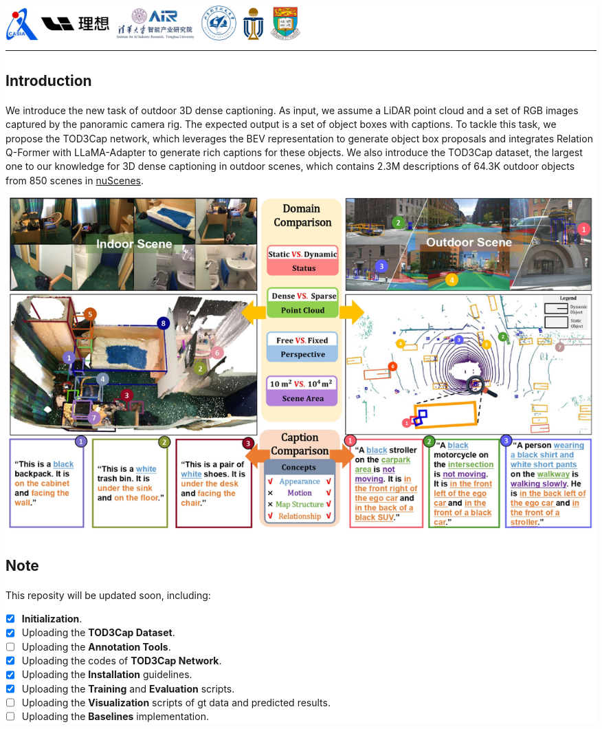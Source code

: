 <a><img align="center" src="docs/tod3cap_logo_v2.png" width="50%"/></a>
      
_________________ 

## Introduction

We introduce the new task of outdoor 3D dense captioning. As input, we assume a LiDAR point cloud and a set of RGB images captured by the panoramic camera rig. The expected output is a set of object boxes with captions. To tackle this task, we propose the TOD3Cap network, which leverages the BEV representation to generate object box proposals and integrates Relation Q-Former with LLaMA-Adapter to generate rich captions for these objects. We also introduce the TOD3Cap dataset, the largest one to our knowledge for 3D dense captioning in outdoor scenes, which contains 2.3M descriptions of 64.3K outdoor objects from 850 scenes in [nuScenes](https://www.nuscenes.org/).
<div align=center> <img src="docs/teaser.jpg" width="850"/> </div>

## Note
This reposity will be updated soon, including:
- [x] **Initialization**.
- [x] Uploading the **TOD3Cap Dataset**.
- [ ] Uploading the **Annotation Tools**.
- [x] Uploading the codes of **TOD3Cap Network**.
- [x] Uploading the **Installation** guidelines.
- [x] Uploading the **Training** and **Evaluation** scripts.
- [ ] Uploading the **Visualization** scripts of gt data and predicted results.
- [ ] Uploading the **Baselines** implementation.
